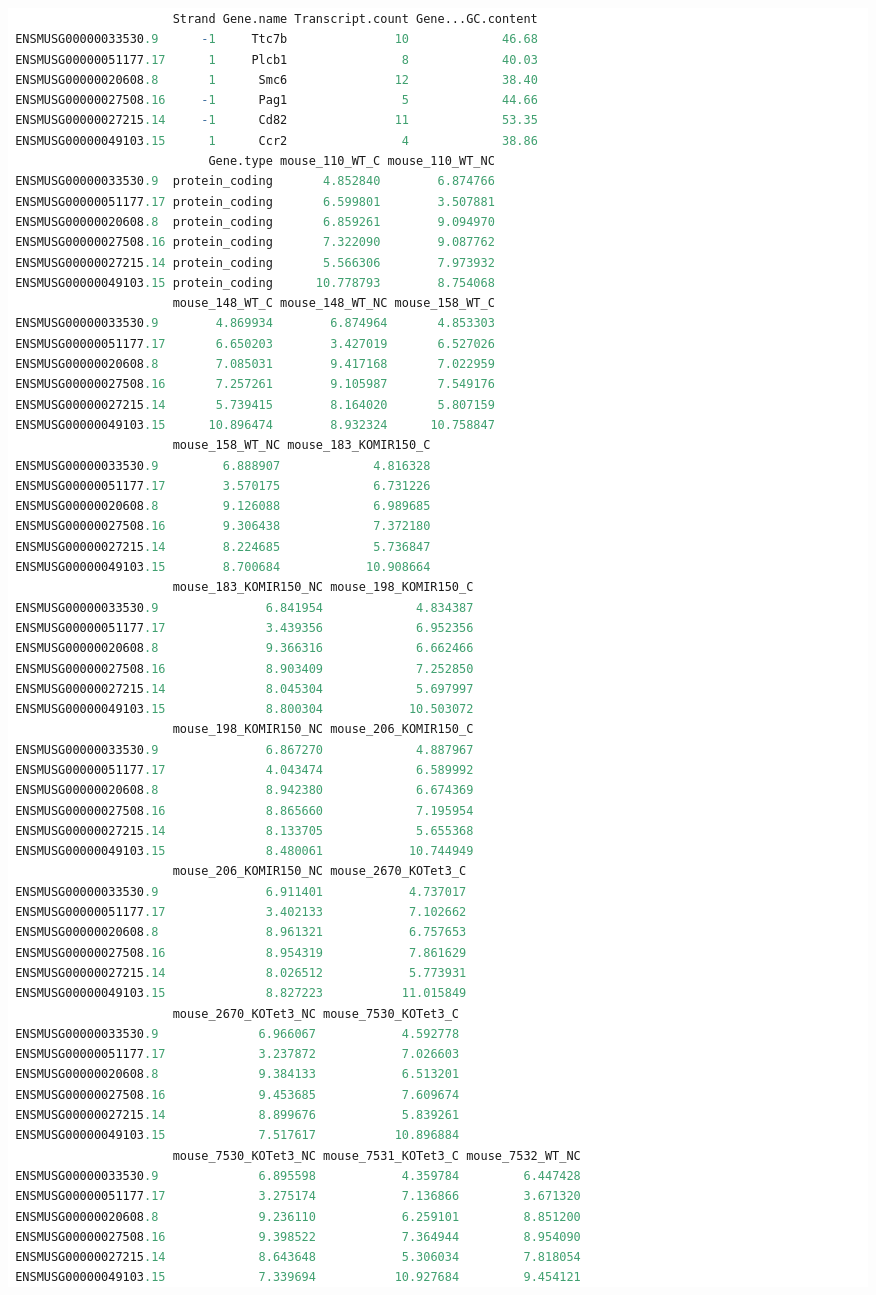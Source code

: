 ``` r
                       Strand Gene.name Transcript.count Gene...GC.content
 ENSMUSG00000033530.9      -1     Ttc7b               10             46.68
 ENSMUSG00000051177.17      1     Plcb1                8             40.03
 ENSMUSG00000020608.8       1      Smc6               12             38.40
 ENSMUSG00000027508.16     -1      Pag1                5             44.66
 ENSMUSG00000027215.14     -1      Cd82               11             53.35
 ENSMUSG00000049103.15      1      Ccr2                4             38.86
                            Gene.type mouse_110_WT_C mouse_110_WT_NC
 ENSMUSG00000033530.9  protein_coding       4.852840        6.874766
 ENSMUSG00000051177.17 protein_coding       6.599801        3.507881
 ENSMUSG00000020608.8  protein_coding       6.859261        9.094970
 ENSMUSG00000027508.16 protein_coding       7.322090        9.087762
 ENSMUSG00000027215.14 protein_coding       5.566306        7.973932
 ENSMUSG00000049103.15 protein_coding      10.778793        8.754068
                       mouse_148_WT_C mouse_148_WT_NC mouse_158_WT_C
 ENSMUSG00000033530.9        4.869934        6.874964       4.853303
 ENSMUSG00000051177.17       6.650203        3.427019       6.527026
 ENSMUSG00000020608.8        7.085031        9.417168       7.022959
 ENSMUSG00000027508.16       7.257261        9.105987       7.549176
 ENSMUSG00000027215.14       5.739415        8.164020       5.807159
 ENSMUSG00000049103.15      10.896474        8.932324      10.758847
                       mouse_158_WT_NC mouse_183_KOMIR150_C
 ENSMUSG00000033530.9         6.888907             4.816328
 ENSMUSG00000051177.17        3.570175             6.731226
 ENSMUSG00000020608.8         9.126088             6.989685
 ENSMUSG00000027508.16        9.306438             7.372180
 ENSMUSG00000027215.14        8.224685             5.736847
 ENSMUSG00000049103.15        8.700684            10.908664
                       mouse_183_KOMIR150_NC mouse_198_KOMIR150_C
 ENSMUSG00000033530.9               6.841954             4.834387
 ENSMUSG00000051177.17              3.439356             6.952356
 ENSMUSG00000020608.8               9.366316             6.662466
 ENSMUSG00000027508.16              8.903409             7.252850
 ENSMUSG00000027215.14              8.045304             5.697997
 ENSMUSG00000049103.15              8.800304            10.503072
                       mouse_198_KOMIR150_NC mouse_206_KOMIR150_C
 ENSMUSG00000033530.9               6.867270             4.887967
 ENSMUSG00000051177.17              4.043474             6.589992
 ENSMUSG00000020608.8               8.942380             6.674369
 ENSMUSG00000027508.16              8.865660             7.195954
 ENSMUSG00000027215.14              8.133705             5.655368
 ENSMUSG00000049103.15              8.480061            10.744949
                       mouse_206_KOMIR150_NC mouse_2670_KOTet3_C
 ENSMUSG00000033530.9               6.911401            4.737017
 ENSMUSG00000051177.17              3.402133            7.102662
 ENSMUSG00000020608.8               8.961321            6.757653
 ENSMUSG00000027508.16              8.954319            7.861629
 ENSMUSG00000027215.14              8.026512            5.773931
 ENSMUSG00000049103.15              8.827223           11.015849
                       mouse_2670_KOTet3_NC mouse_7530_KOTet3_C
 ENSMUSG00000033530.9              6.966067            4.592778
 ENSMUSG00000051177.17             3.237872            7.026603
 ENSMUSG00000020608.8              9.384133            6.513201
 ENSMUSG00000027508.16             9.453685            7.609674
 ENSMUSG00000027215.14             8.899676            5.839261
 ENSMUSG00000049103.15             7.517617           10.896884
                       mouse_7530_KOTet3_NC mouse_7531_KOTet3_C mouse_7532_WT_NC
 ENSMUSG00000033530.9              6.895598            4.359784         6.447428
 ENSMUSG00000051177.17             3.275174            7.136866         3.671320
 ENSMUSG00000020608.8              9.236110            6.259101         8.851200
 ENSMUSG00000027508.16             9.398522            7.364944         8.954090
 ENSMUSG00000027215.14             8.643648            5.306034         7.818054
 ENSMUSG00000049103.15             7.339694           10.927684         9.454121
```